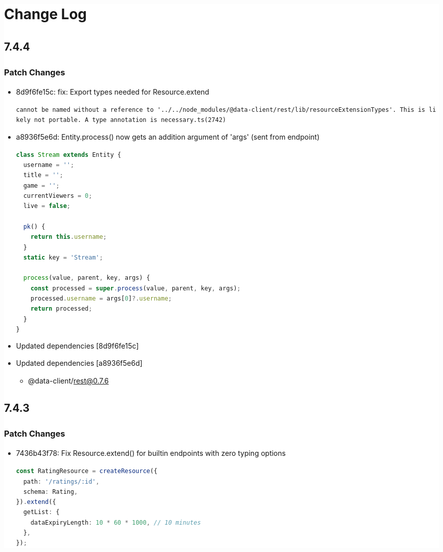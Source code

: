 # Change Log

## 7.4.4

### Patch Changes

- 8d9f6fe15c: fix: Export types needed for Resource.extend

  ```
  cannot be named without a reference to '../../node_modules/@data-client/rest/lib/resourceExtensionTypes'. This is likely not portable. A type annotation is necessary.ts(2742)
  ```

- a8936f5e6d: Entity.process() now gets an addition argument of 'args' (sent from endpoint)

  ```ts
  class Stream extends Entity {
    username = '';
    title = '';
    game = '';
    currentViewers = 0;
    live = false;

    pk() {
      return this.username;
    }
    static key = 'Stream';

    process(value, parent, key, args) {
      const processed = super.process(value, parent, key, args);
      processed.username = args[0]?.username;
      return processed;
    }
  }
  ```

- Updated dependencies [8d9f6fe15c]
- Updated dependencies [a8936f5e6d]
  - @data-client/rest@0.7.6

## 7.4.3

### Patch Changes

- 7436b43f78: Fix Resource.extend() for builtin endpoints with zero typing options

  ```ts
  const RatingResource = createResource({
    path: '/ratings/:id',
    schema: Rating,
  }).extend({
    getList: {
      dataExpiryLength: 10 * 60 * 1000, // 10 minutes
    },
  });
  ```
